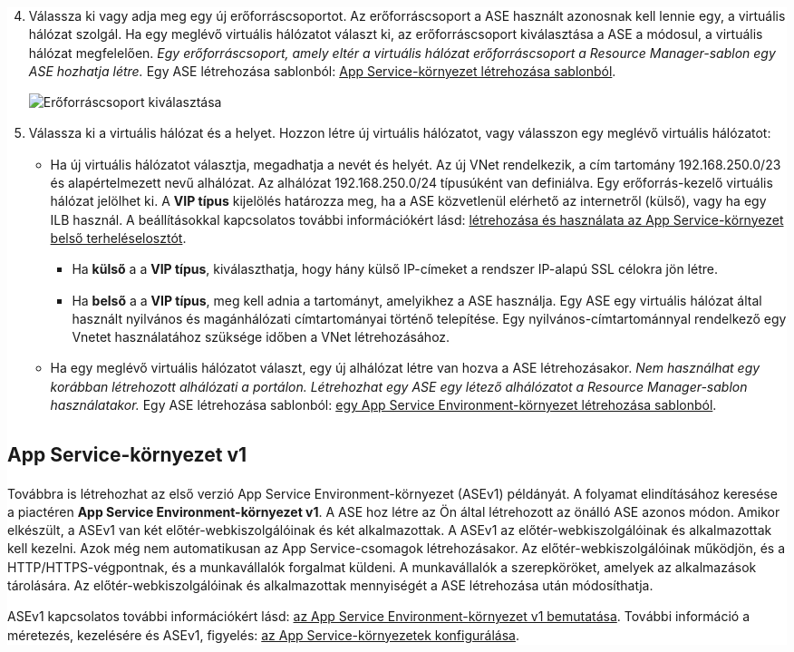 4. Válassza ki vagy adja meg egy új erőforráscsoportot. Az erőforráscsoport a ASE használt azonosnak kell lennie egy, a virtuális hálózat szolgál. Ha egy meglévő virtuális hálózatot választ ki, az erőforráscsoport kiválasztása a ASE a módosul, a virtuális hálózat megfelelően. *Egy erőforráscsoport, amely eltér a virtuális hálózat erőforráscsoport a Resource Manager-sablon egy ASE hozhatja létre.* Egy ASE létrehozása sablonból: [App Service-környezet létrehozása sablonból][MakeASEfromTemplate].

    ![Erőforráscsoport kiválasztása][6]

5. Válassza ki a virtuális hálózat és a helyet. Hozzon létre új virtuális hálózatot, vagy válasszon egy meglévő virtuális hálózatot: 

    * Ha új virtuális hálózatot választja, megadhatja a nevét és helyét. Az új VNet rendelkezik, a cím tartomány 192.168.250.0/23 és alapértelmezett nevű alhálózat. Az alhálózat 192.168.250.0/24 típusúként van definiálva. Egy erőforrás-kezelő virtuális hálózat jelölhet ki. A **VIP típus** kijelölés határozza meg, ha a ASE közvetlenül elérhető az internetről (külső), vagy ha egy ILB használ. A beállításokkal kapcsolatos további információkért lásd: [létrehozása és használata az App Service-környezet belső terheléselosztót][MakeILBASE]. 

      * Ha **külső** a a **VIP típus**, kiválaszthatja, hogy hány külső IP-címeket a rendszer IP-alapú SSL célokra jön létre. 
    
      * Ha **belső** a a **VIP típus**, meg kell adnia a tartományt, amelyikhez a ASE használja. Egy ASE egy virtuális hálózat által használt nyilvános és magánhálózati címtartományai történő telepítése. Egy nyilvános-címtartománnyal rendelkező egy Vnetet használatához szüksége időben a VNet létrehozásához. 
    
    * Ha egy meglévő virtuális hálózatot választ, egy új alhálózat létre van hozva a ASE létrehozásakor. *Nem használhat egy korábban létrehozott alhálózati a portálon. Létrehozhat egy ASE egy létező alhálózatot a Resource Manager-sablon használatakor.* Egy ASE létrehozása sablonból: [egy App Service Environment-környezet létrehozása sablonból][MakeASEfromTemplate].

## <a name="app-service-environment-v1"></a>App Service-környezet v1 ##

Továbbra is létrehozhat az első verzió App Service Environment-környezet (ASEv1) példányát. A folyamat elindításához keresése a piactéren **App Service Environment-környezet v1**. A ASE hoz létre az Ön által létrehozott az önálló ASE azonos módon. Amikor elkészült, a ASEv1 van két előtér-webkiszolgálóinak és két alkalmazottak. A ASEv1 az előtér-webkiszolgálóinak és alkalmazottak kell kezelni. Azok még nem automatikusan az App Service-csomagok létrehozásakor. Az előtér-webkiszolgálóinak működjön, és a HTTP/HTTPS-végpontnak, és a munkavállalók forgalmat küldeni. A munkavállalók a szerepköröket, amelyek az alkalmazások tárolására. Az előtér-webkiszolgálóinak és alkalmazottak mennyiségét a ASE létrehozása után módosíthatja. 

ASEv1 kapcsolatos további információkért lásd: [az App Service Environment-környezet v1 bemutatása][ASEv1Intro]. További információ a méretezés, kezelésére és ASEv1, figyelés: [az App Service-környezetek konfigurálása][ConfigureASEv1].


[1]: ./media/how_to_create_an_external_app_service_environment/createexternalase-create.png
[2]: ./media/how_to_create_an_external_app_service_environment/createexternalase-aspcreate.png
[3]: ./media/how_to_create_an_external_app_service_environment/createexternalase-pricing.png
[4]: ./media/how_to_create_an_external_app_service_environment/createexternalase-embeddedcreate.png
[5]: ./media/how_to_create_an_external_app_service_environment/createexternalase-standalonecreate.png
[6]: ./media/how_to_create_an_external_app_service_environment/createexternalase-network.png




[Intro]: ./intro.md
[MakeExternalASE]: ./create-external-ase.md
[MakeASEfromTemplate]: ./create-from-template.md
[MakeILBASE]: ./create-ilb-ase.md
[ASENetwork]: ./network-info.md
[UsingASE]: ./using-an-ase.md
[UDRs]: ../../virtual-network/virtual-networks-udr-overview.md
[NSGs]: ../../virtual-network/virtual-networks-nsg.md
[ConfigureASEv1]: app-service-web-configure-an-app-service-environment.md
[ASEv1Intro]: app-service-app-service-environment-intro.md
[webapps]: ../app-service-web-overview.md
[mobileapps]: ../../app-service-mobile/app-service-mobile-value-prop.md
[Functions]: ../../azure-functions/index.yml
[Pricing]: http://azure.microsoft.com/pricing/details/app-service/
[ARMOverview]: ../../azure-resource-manager/resource-group-overview.md
